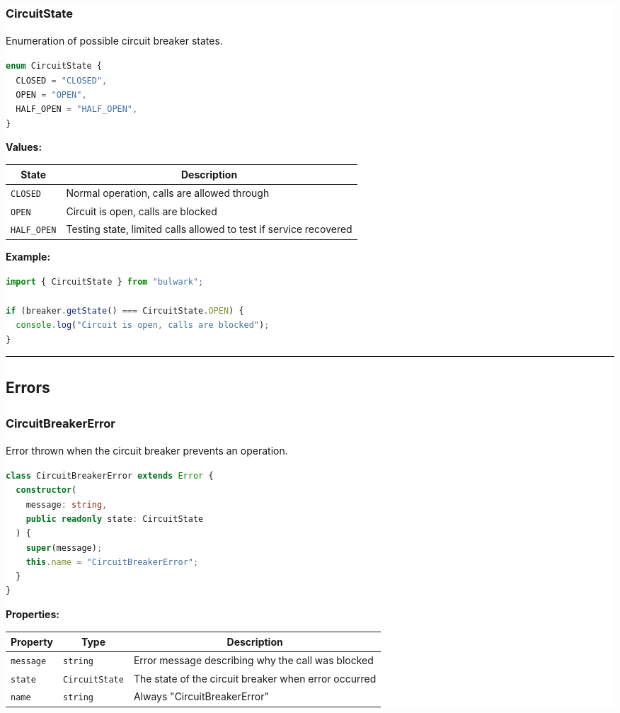 ### CircuitState

Enumeration of possible circuit breaker states.

```typescript
enum CircuitState {
  CLOSED = "CLOSED",
  OPEN = "OPEN",
  HALF_OPEN = "HALF_OPEN",
}
```

**Values:**

| State       | Description                                                       |
| ----------- | ----------------------------------------------------------------- |
| `CLOSED`    | Normal operation, calls are allowed through                       |
| `OPEN`      | Circuit is open, calls are blocked                                |
| `HALF_OPEN` | Testing state, limited calls allowed to test if service recovered |

**Example:**

```typescript
import { CircuitState } from "bulwark";

if (breaker.getState() === CircuitState.OPEN) {
  console.log("Circuit is open, calls are blocked");
}
```

---

## Errors

### CircuitBreakerError

Error thrown when the circuit breaker prevents an operation.

```typescript
class CircuitBreakerError extends Error {
  constructor(
    message: string,
    public readonly state: CircuitState
  ) {
    super(message);
    this.name = "CircuitBreakerError";
  }
}
```

**Properties:**

| Property  | Type           | Description                                          |
| --------- | -------------- | ---------------------------------------------------- |
| `message` | `string`       | Error message describing why the call was blocked    |
| `state`   | `CircuitState` | The state of the circuit breaker when error occurred |
| `name`    | `string`       | Always "CircuitBreakerError"                         |
